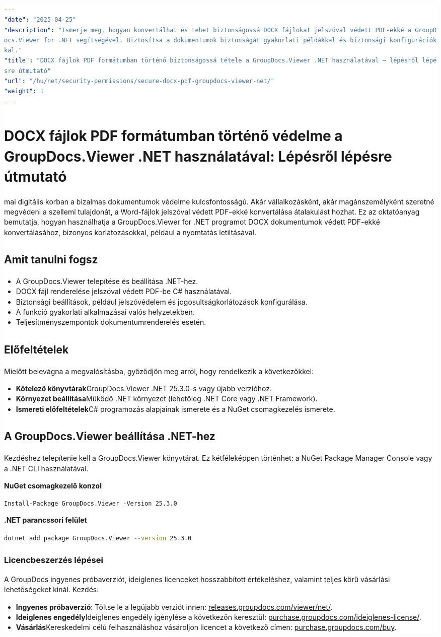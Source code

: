 ```yaml
---
"date": "2025-04-25"
"description": "Ismerje meg, hogyan konvertálhat és tehet biztonságossá DOCX fájlokat jelszóval védett PDF-ekké a GroupDocs.Viewer for .NET segítségével. Biztosítsa a dokumentumok biztonságát gyakorlati példákkal és biztonsági konfigurációkkal."
"title": "DOCX fájlok PDF formátumban történő biztonságossá tétele a GroupDocs.Viewer .NET használatával – lépésről lépésre útmutató"
"url": "/hu/net/security-permissions/secure-docx-pdf-groupdocs-viewer-net/"
"weight": 1
---
```


# DOCX fájlok PDF formátumban történő védelme a GroupDocs.Viewer .NET használatával: Lépésről lépésre útmutató

mai digitális korban a bizalmas dokumentumok védelme kulcsfontosságú. Akár vállalkozásként, akár magánszemélyként szeretné megvédeni a szellemi tulajdonát, a Word-fájlok jelszóval védett PDF-ekké konvertálása átalakulást hozhat. Ez az oktatóanyag bemutatja, hogyan használhatja a GroupDocs.Viewer for .NET programot DOCX dokumentumok védett PDF-ekké konvertálásához, bizonyos korlátozásokkal, például a nyomtatás letiltásával.

## Amit tanulni fogsz
- A GroupDocs.Viewer telepítése és beállítása .NET-hez.
- DOCX fájl renderelése jelszóval védett PDF-be C# használatával.
- Biztonsági beállítások, például jelszóvédelem és jogosultságkorlátozások konfigurálása.
- A funkció gyakorlati alkalmazásai valós helyzetekben.
- Teljesítményszempontok dokumentumrenderelés esetén.

## Előfeltételek
Mielőtt belevágna a megvalósításba, győződjön meg arról, hogy rendelkezik a következőkkel:
- **Kötelező könyvtárak**GroupDocs.Viewer .NET 25.3.0-s vagy újabb verzióhoz.
- **Környezet beállítása**Működő .NET környezet (lehetőleg .NET Core vagy .NET Framework).
- **Ismereti előfeltételek**C# programozás alapjainak ismerete és a NuGet csomagkezelés ismerete.

## A GroupDocs.Viewer beállítása .NET-hez
Kezdéshez telepítenie kell a GroupDocs.Viewer könyvtárat. Ez kétféleképpen történhet: a NuGet Package Manager Console vagy a .NET CLI használatával.

**NuGet csomagkezelő konzol**
```shell
Install-Package GroupDocs.Viewer -Version 25.3.0
```

**.NET parancssori felület**
```bash
dotnet add package GroupDocs.Viewer --version 25.3.0
```

### Licencbeszerzés lépései
A GroupDocs ingyenes próbaverziót, ideiglenes licenceket hosszabbított értékeléshez, valamint teljes körű vásárlási lehetőségeket kínál. Kezdés:
- **Ingyenes próbaverzió**: Töltse le a legújabb verziót innen: [releases.groupdocs.com/viewer/net/](https://releases.groupdocs.com/viewer/net/).
- **Ideiglenes engedély**Ideiglenes engedély igénylése a következőn keresztül: [purchase.groupdocs.com/ideiglenes-license/](https://purchase.groupdocs.com/temporary-license/).
- **Vásárlás**Kereskedelmi célú felhasználáshoz vásároljon licencet a következő címen: [purchase.groupdocs.com/buy](https://purchase.groupdocs.com/buy).

